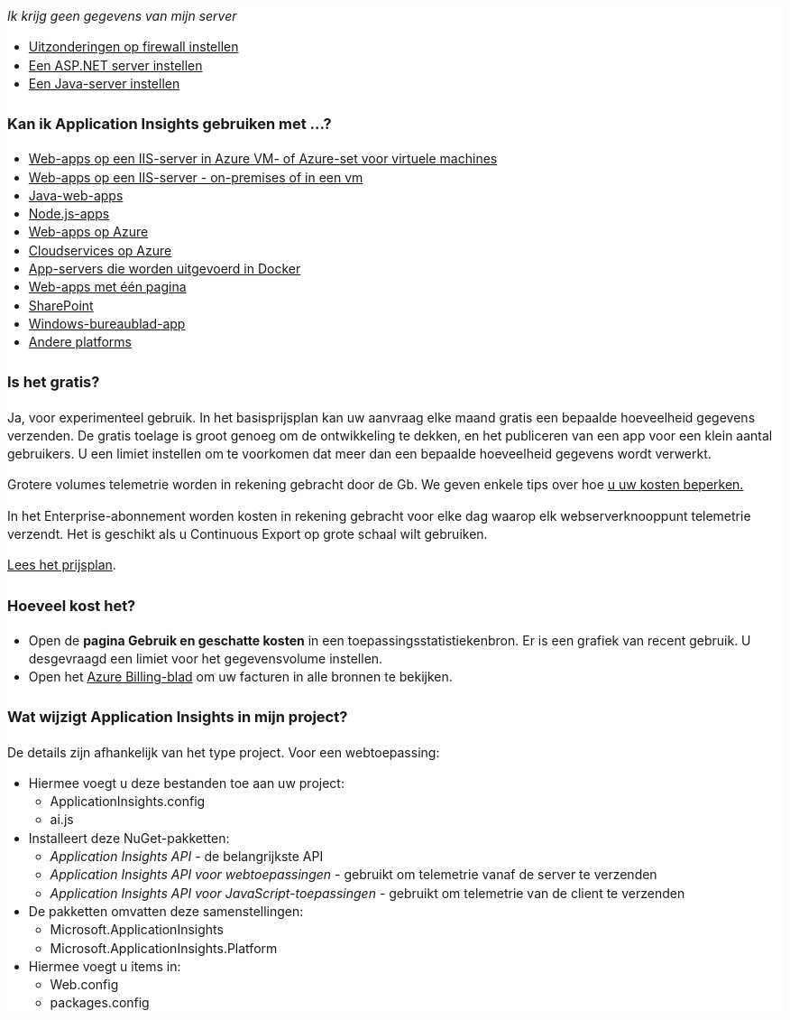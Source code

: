 *Ik krijg geen gegevens van mijn server*

* [Uitzonderingen op firewall instellen](app/ip-addresses.md)
* [Een ASP.NET server instellen](app/monitor-performance-live-website-now.md)
* [Een Java-server instellen](app/java-agent.md)

### <a name="can-i-use-application-insights-with-"></a>Kan ik Application Insights gebruiken met ...?

* [Web-apps op een IIS-server in Azure VM- of Azure-set voor virtuele machines](app/azure-vm-vmss-apps.md)
* [Web-apps op een IIS-server - on-premises of in een vm](app/asp-net.md)
* [Java-web-apps](app/java-get-started.md)
* [Node.js-apps](app/nodejs.md)
* [Web-apps op Azure](app/azure-web-apps.md)
* [Cloudservices op Azure](app/cloudservices.md)
* [App-servers die worden uitgevoerd in Docker](app/docker.md)
* [Web-apps met één pagina](app/javascript.md)
* [SharePoint](app/sharepoint.md)
* [Windows-bureaublad-app](app/windows-desktop.md)
* [Andere platforms](app/platforms.md)

### <a name="is-it-free"></a>Is het gratis?

Ja, voor experimenteel gebruik. In het basisprijsplan kan uw aanvraag elke maand gratis een bepaalde hoeveelheid gegevens verzenden. De gratis toelage is groot genoeg om de ontwikkeling te dekken, en het publiceren van een app voor een klein aantal gebruikers. U een limiet instellen om te voorkomen dat meer dan een bepaalde hoeveelheid gegevens wordt verwerkt.

Grotere volumes telemetrie worden in rekening gebracht door de Gb. We geven enkele tips over hoe [u uw kosten beperken.](app/pricing.md)

In het Enterprise-abonnement worden kosten in rekening gebracht voor elke dag waarop elk webserverknooppunt telemetrie verzendt. Het is geschikt als u Continuous Export op grote schaal wilt gebruiken.

[Lees het prijsplan](https://azure.microsoft.com/pricing/details/application-insights/).

### <a name="how-much-does-it-cost"></a>Hoeveel kost het?

* Open de **pagina Gebruik en geschatte kosten** in een toepassingsstatistiekenbron. Er is een grafiek van recent gebruik. U desgevraagd een limiet voor het gegevensvolume instellen.
* Open het [Azure Billing-blad](https://portal.azure.com/#blade/Microsoft_Azure_Billing/BillingBlade/Overview) om uw facturen in alle bronnen te bekijken.

### <a name="what-does-application-insights-modify-in-my-project"></a><a name="q14"></a>Wat wijzigt Application Insights in mijn project?
De details zijn afhankelijk van het type project. Voor een webtoepassing:

* Hiermee voegt u deze bestanden toe aan uw project:
  * ApplicationInsights.config
  * ai.js
* Installeert deze NuGet-pakketten:
  * *Application Insights API* - de belangrijkste API
  * *Application Insights API voor webtoepassingen* - gebruikt om telemetrie vanaf de server te verzenden
  * *Application Insights API voor JavaScript-toepassingen* - gebruikt om telemetrie van de client te verzenden
* De pakketten omvatten deze samenstellingen:
  * Microsoft.ApplicationInsights
  * Microsoft.ApplicationInsights.Platform
* Hiermee voegt u items in:
  * Web.config
  * packages.config